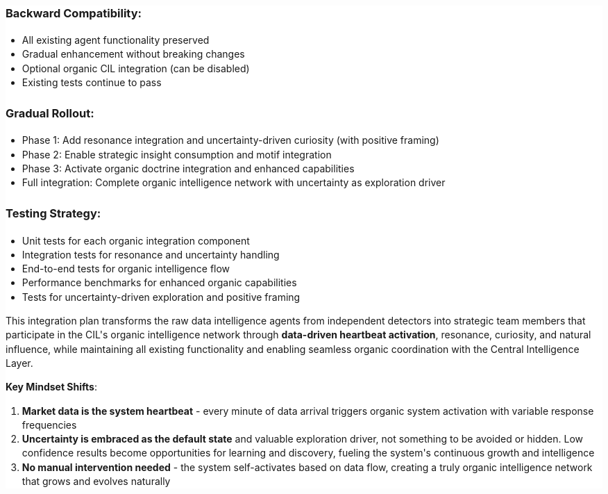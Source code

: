 ### **Backward Compatibility**:
- All existing agent functionality preserved
- Gradual enhancement without breaking changes
- Optional organic CIL integration (can be disabled)
- Existing tests continue to pass

### **Gradual Rollout**:
- Phase 1: Add resonance integration and uncertainty-driven curiosity (with positive framing)
- Phase 2: Enable strategic insight consumption and motif integration
- Phase 3: Activate organic doctrine integration and enhanced capabilities
- Full integration: Complete organic intelligence network with uncertainty as exploration driver

### **Testing Strategy**:
- Unit tests for each organic integration component
- Integration tests for resonance and uncertainty handling
- End-to-end tests for organic intelligence flow
- Performance benchmarks for enhanced organic capabilities
- Tests for uncertainty-driven exploration and positive framing


This integration plan transforms the raw data intelligence agents from independent detectors into strategic team members that participate in the CIL's organic intelligence network through **data-driven heartbeat activation**, resonance, curiosity, and natural influence, while maintaining all existing functionality and enabling seamless organic coordination with the Central Intelligence Layer.

**Key Mindset Shifts**: 
1. **Market data is the system heartbeat** - every minute of data arrival triggers organic system activation with variable response frequencies
2. **Uncertainty is embraced as the default state** and valuable exploration driver, not something to be avoided or hidden. Low confidence results become opportunities for learning and discovery, fueling the system's continuous growth and intelligence
3. **No manual intervention needed** - the system self-activates based on data flow, creating a truly organic intelligence network that grows and evolves naturally
